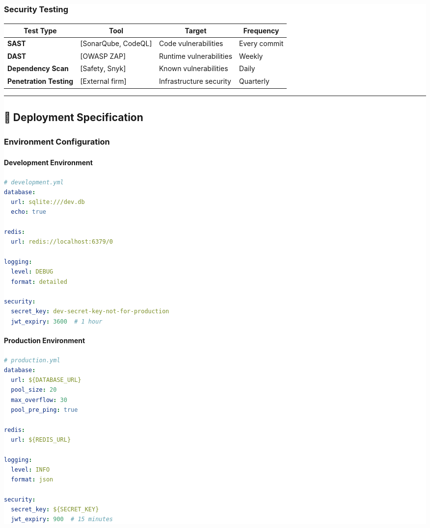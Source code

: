 ### **Security Testing**
| Test Type | Tool | Target | Frequency |
|-----------|------|--------|-----------|
| **SAST** | [SonarQube, CodeQL] | Code vulnerabilities | Every commit |
| **DAST** | [OWASP ZAP] | Runtime vulnerabilities | Weekly |
| **Dependency Scan** | [Safety, Snyk] | Known vulnerabilities | Daily |
| **Penetration Testing** | [External firm] | Infrastructure security | Quarterly |

---

## 🚀 **Deployment Specification**

### **Environment Configuration**

#### **Development Environment**
```yaml
# development.yml
database:
  url: sqlite:///dev.db
  echo: true
  
redis:
  url: redis://localhost:6379/0
  
logging:
  level: DEBUG
  format: detailed

security:
  secret_key: dev-secret-key-not-for-production
  jwt_expiry: 3600  # 1 hour
```

#### **Production Environment**
```yaml
# production.yml
database:
  url: ${DATABASE_URL}
  pool_size: 20
  max_overflow: 30
  pool_pre_ping: true
  
redis:
  url: ${REDIS_URL}
  
logging:
  level: INFO
  format: json
  
security:
  secret_key: ${SECRET_KEY}
  jwt_expiry: 900  # 15 minutes
```
